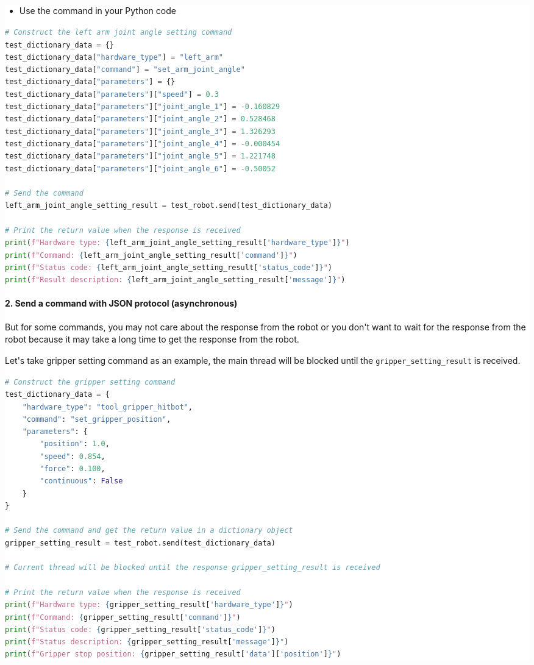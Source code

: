 - Use the command in your Python code
```python
# Construct the left arm joint angle setting command
test_dictionary_data = {}
test_dictionary_data["hardware_type"] = "left_arm"
test_dictionary_data["command"] = "set_arm_joint_angle"
test_dictionary_data["parameters"] = {}
test_dictionary_data["parameters"]["speed"] = 0.3
test_dictionary_data["parameters"]["joint_angle_1"] = -0.160829
test_dictionary_data["parameters"]["joint_angle_2"] = 0.528468
test_dictionary_data["parameters"]["joint_angle_3"] = 1.326293
test_dictionary_data["parameters"]["joint_angle_4"] = -0.000454
test_dictionary_data["parameters"]["joint_angle_5"] = 1.221748
test_dictionary_data["parameters"]["joint_angle_6"] = -0.50052

# Send the command
left_arm_joint_angle_setting_result = test_robot.send(test_dictionary_data)

# Print the return value when the response is received
print(f"Hardware type: {left_arm_joint_angle_setting_result['hardware_type']}")
print(f"Command: {left_arm_joint_angle_setting_result['command']}")
print(f"Status code: {left_arm_joint_angle_setting_result['status_code']}")
print(f"Result description: {left_arm_joint_angle_setting_result['message']}")
```

#### 2. Send a command with JSON protocol (asynchronous)
But for some commands, you may not care about the response from the robot or you don't want to wait for the response from the robot because it may take a long time to get the response from the robot.

Let's take gripper setting command as an example, the main thread will be blocked until the `gripper_setting_result` is received.

```python
# Construct the gripper setting command
test_dictionary_data = {
    "hardware_type": "tool_gripper_hitbot",
    "command": "set_gripper_position",
    "parameters": {
        "position": 1.0,  
        "speed": 0.854,
        "force": 0.100,
        "continuous": False
    }
}

# Send the command and get the return value in a dictionary object
gripper_setting_result = test_robot.send(test_dictionary_data)

# Current thread will be blocked until the response gripper_setting_result is received

# Print the return value when the response is received
print(f"Hardware type: {gripper_setting_result['hardware_type']}")
print(f"Command: {gripper_setting_result['command']}")
print(f"Status code: {gripper_setting_result['status_code']}")
print(f"Status description: {gripper_setting_result['message']}")
print(f"Gripper stop position: {gripper_setting_result['data']['position']}")
```
